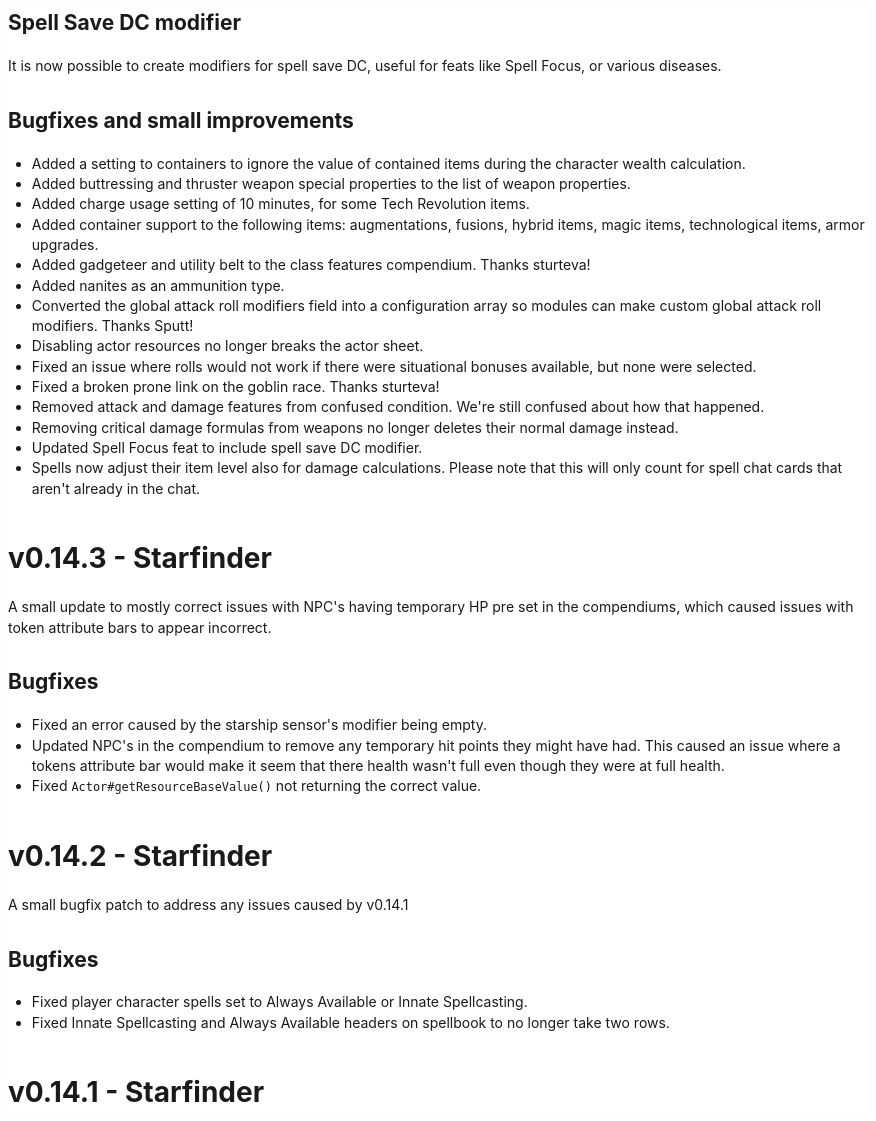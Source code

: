 ## Spell Save DC modifier

It is now possible to create modifiers for spell save DC, useful for feats like Spell Focus, or various diseases.

## Bugfixes and small improvements
* Added a setting to containers to ignore the value of contained items during the character wealth calculation.
* Added buttressing and thruster weapon special properties to the list of weapon properties.
* Added charge usage setting of 10 minutes, for some Tech Revolution items.
* Added container support to the following items: augmentations, fusions, hybrid items, magic items, technological items, armor upgrades.
* Added gadgeteer and utility belt to the class features compendium. Thanks sturteva!
* Added nanites as an ammunition type.
* Converted the global attack roll modifiers field into a configuration array so modules can make custom global attack roll modifiers. Thanks Sputt!
* Disabling actor resources no longer breaks the actor sheet.
* Fixed an issue where rolls would not work if there were situational bonuses available, but none were selected.
* Fixed a broken prone link on the goblin race. Thanks sturteva!
* Removed attack and damage features from confused condition. We're still confused about how that happened.
* Removing critical damage formulas from weapons no longer deletes their normal damage instead.
* Updated Spell Focus feat to include spell save DC modifier.
* Spells now adjust their item level also for damage calculations. Please note that this will only count for spell chat cards that aren't already in the chat.

# v0.14.3 - Starfinder

A small update to mostly correct issues with NPC's having temporary HP pre set in the compendiums, which caused issues with token attribute bars to appear incorrect.

## Bugfixes
* Fixed an error caused by the starship sensor's modifier being empty.
* Updated NPC's in the compendium to remove any temporary hit points they might have had. This caused an issue where a tokens attribute bar would make it seem that there health wasn't full even though they were at full health.
* Fixed `Actor#getResourceBaseValue()` not returning the correct value.

# v0.14.2 - Starfinder

A small bugfix patch to address any issues caused by v0.14.1

## Bugfixes
* Fixed player character spells set to Always Available or Innate Spellcasting.
* Fixed Innate Spellcasting and Always Available headers on spellbook to no longer take two rows.

# v0.14.1 - Starfinder
